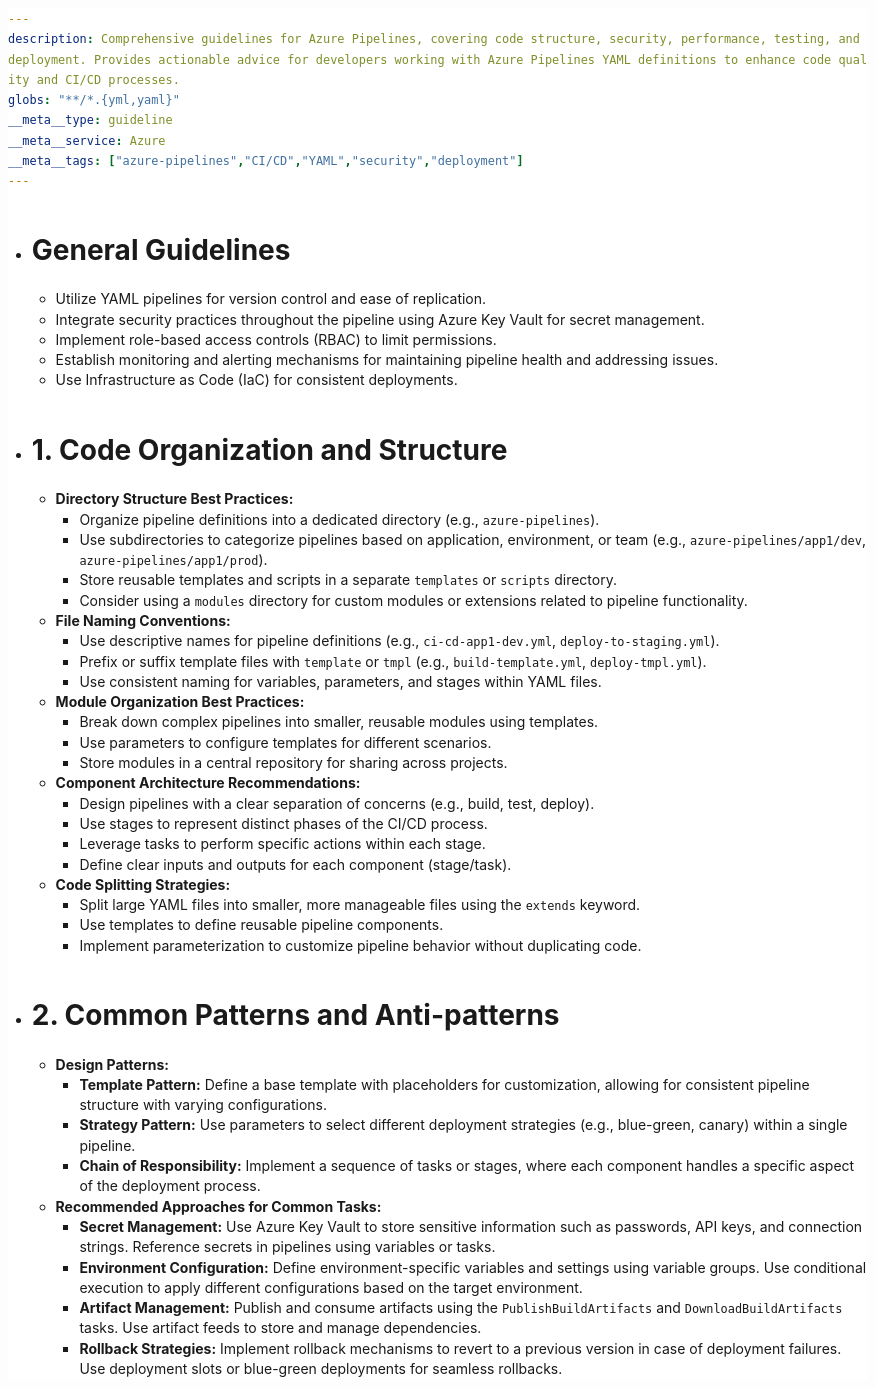 ```yaml
---
description: Comprehensive guidelines for Azure Pipelines, covering code structure, security, performance, testing, and deployment. Provides actionable advice for developers working with Azure Pipelines YAML definitions to enhance code quality and CI/CD processes.
globs: "**/*.{yml,yaml}"
__meta__type: guideline
__meta__service: Azure
__meta__tags: ["azure-pipelines","CI/CD","YAML","security","deployment"]
---
```

- # General Guidelines
  - Utilize YAML pipelines for version control and ease of replication.
  - Integrate security practices throughout the pipeline using Azure Key Vault for secret management.
  - Implement role-based access controls (RBAC) to limit permissions.
  - Establish monitoring and alerting mechanisms for maintaining pipeline health and addressing issues.
  - Use Infrastructure as Code (IaC) for consistent deployments.

- # 1. Code Organization and Structure
  - **Directory Structure Best Practices:**
    - Organize pipeline definitions into a dedicated directory (e.g., `azure-pipelines`).
    - Use subdirectories to categorize pipelines based on application, environment, or team (e.g., `azure-pipelines/app1/dev`, `azure-pipelines/app1/prod`).
    - Store reusable templates and scripts in a separate `templates` or `scripts` directory.
    - Consider using a `modules` directory for custom modules or extensions related to pipeline functionality.
  - **File Naming Conventions:**
    - Use descriptive names for pipeline definitions (e.g., `ci-cd-app1-dev.yml`, `deploy-to-staging.yml`).
    - Prefix or suffix template files with `template` or `tmpl` (e.g., `build-template.yml`, `deploy-tmpl.yml`).
    - Use consistent naming for variables, parameters, and stages within YAML files.
  - **Module Organization Best Practices:**
    - Break down complex pipelines into smaller, reusable modules using templates.
    - Use parameters to configure templates for different scenarios.
    - Store modules in a central repository for sharing across projects.
  - **Component Architecture Recommendations:**
    - Design pipelines with a clear separation of concerns (e.g., build, test, deploy).
    - Use stages to represent distinct phases of the CI/CD process.
    - Leverage tasks to perform specific actions within each stage.
    - Define clear inputs and outputs for each component (stage/task).
  - **Code Splitting Strategies:**
    - Split large YAML files into smaller, more manageable files using the `extends` keyword.
    - Use templates to define reusable pipeline components.
    - Implement parameterization to customize pipeline behavior without duplicating code.

- # 2. Common Patterns and Anti-patterns
  - **Design Patterns:**
    - **Template Pattern:** Define a base template with placeholders for customization, allowing for consistent pipeline structure with varying configurations.
    - **Strategy Pattern:** Use parameters to select different deployment strategies (e.g., blue-green, canary) within a single pipeline.
    - **Chain of Responsibility:** Implement a sequence of tasks or stages, where each component handles a specific aspect of the deployment process.
  - **Recommended Approaches for Common Tasks:**
    - **Secret Management:** Use Azure Key Vault to store sensitive information such as passwords, API keys, and connection strings. Reference secrets in pipelines using variables or tasks.
    - **Environment Configuration:** Define environment-specific variables and settings using variable groups. Use conditional execution to apply different configurations based on the target environment.
    - **Artifact Management:** Publish and consume artifacts using the `PublishBuildArtifacts` and `DownloadBuildArtifacts` tasks. Use artifact feeds to store and manage dependencies.
    - **Rollback Strategies:** Implement rollback mechanisms to revert to a previous version in case of deployment failures. Use deployment slots or blue-green deployments for seamless rollbacks.